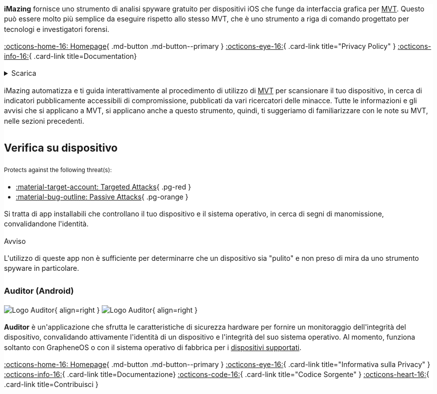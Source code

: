 **iMazing** fornisce uno strumento di analisi spyware gratuito per dispositivi iOS che funge da interfaccia grafica per [MVT](#mobile-verification-toolkit). Questo può essere molto più semplice da eseguire rispetto allo stesso MVT, che è uno strumento a riga di comando progettato per tecnologi e investigatori forensi.

[:octicons-home-16: Homepage](https://imazing.com){ .md-button .md-button--primary }
[:octicons-eye-16:](https://imazing.com/privacy-policy){ .card-link title="Privacy Policy" }
[:octicons-info-16:](https://imazing.com/spyware-analyzer){ .card-link title=Documentation}

<details class="downloads" markdown><summary>Scarica</summary></details>

</div>

iMazing automatizza e ti guida interattivamente al procedimento di utilizzo di [MVT](#mobile-verification-toolkit) per scansionare il tuo dispositivo, in cerca di indicatori pubblicamente accessibili di compromissione, pubblicati da vari ricercatori delle minacce. Tutte le informazioni e gli avvisi che si applicano a MVT, si applicano anche a questo strumento, quindi, ti suggeriamo di familiarizzare con le note su MVT, nelle sezioni precedenti.

## Verifica su dispositivo

<small>Protects against the following threat(s):</small>

- [:material-target-account: Targeted Attacks](basics/common-threats.md#attacks-against-specific-individuals){ .pg-red }
- [:material-bug-outline: Passive Attacks](basics/common-threats.md#security-and-privacy){ .pg-orange }

Si tratta di app installabili che controllano il tuo dispositivo e il sistema operativo, in cerca di segni di manomissione, convalidandone l'identità.

<div class="admonition warning" markdown>
<p class="admonition-title">Avviso</p>

L'utilizzo di queste app non è sufficiente per determinarre che un dispositivo sia "pulito" e non preso di mira da uno strumento spyware in particolare.

</div>

### Auditor (Android)

<div class="admonition recommendation" markdown>

![Logo Auditor](assets/img/device-integrity/auditor.svg#only-light){ align=right }
![Logo Auditor](assets/img/device-integrity/auditor-dark.svg#only-dark){ align=right }

**Auditor** è un'applicazione che sfrutta le caratteristiche di sicurezza hardware per fornire un monitoraggio dell'integrità del dispositivo, convalidando attivamente l'identità di un dispositivo e l'integrità del suo sistema operativo. Al momento, funziona soltanto con GrapheneOS o con il sistema operativo di fabbrica per i [dispositivi supportati](https://attestation.app/about#device-support).

[:octicons-home-16: Homepage](https://attestation.app){ .md-button .md-button--primary }
[:octicons-eye-16:](https://attestation.app/privacy-policy){ .card-link title="Informativa sulla Privacy" }
[:octicons-info-16:](https://attestation.app/about){ .card-link title=Documentazione}
[:octicons-code-16:](https://attestation.app/source){ .card-link title="Codice Sorgente" }
[:octicons-heart-16:](https://attestation.app/donate){ .card-link title=Contribuisci }
